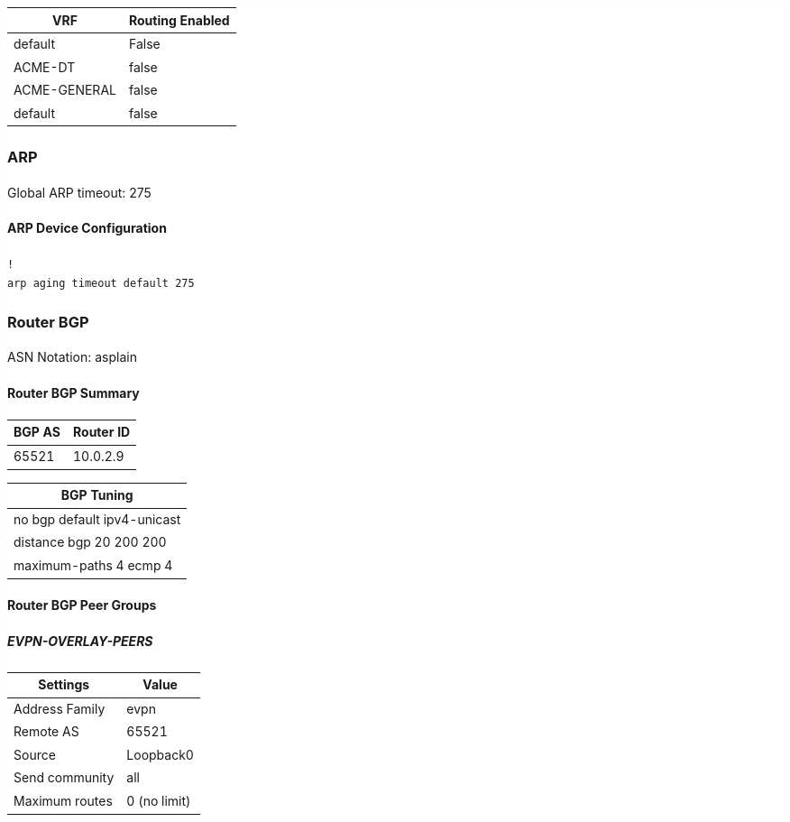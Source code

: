 | VRF | Routing Enabled |
| --- | --------------- |
| default | False |
| ACME-DT | false |
| ACME-GENERAL | false |
| default | false |

### ARP

Global ARP timeout: 275

#### ARP Device Configuration

```eos
!
arp aging timeout default 275
```

### Router BGP

ASN Notation: asplain

#### Router BGP Summary

| BGP AS | Router ID |
| ------ | --------- |
| 65521 | 10.0.2.9 |

| BGP Tuning |
| ---------- |
| no bgp default ipv4-unicast |
| distance bgp 20 200 200 |
| maximum-paths 4 ecmp 4 |

#### Router BGP Peer Groups

##### EVPN-OVERLAY-PEERS

| Settings | Value |
| -------- | ----- |
| Address Family | evpn |
| Remote AS | 65521 |
| Source | Loopback0 |
| Send community | all |
| Maximum routes | 0 (no limit) |
